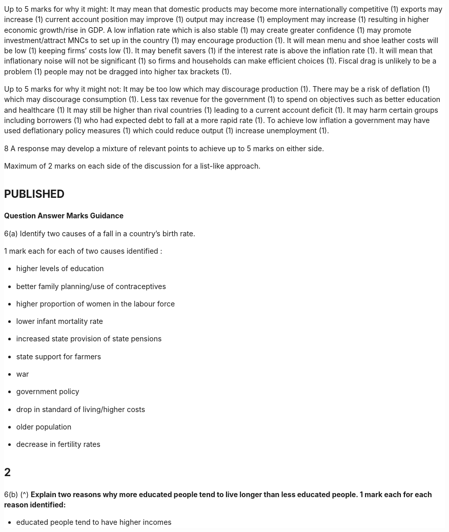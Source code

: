  Up to 5 marks for why it might: It may mean that domestic products may become more internationally competitive (1) exports may increase (1) current account position may improve (1) output may increase (1) employment may increase (1) resulting in higher economic growth/rise in GDP. A low inflation rate which is also stable (1) may create greater confidence (1) may promote investment/attract MNCs to set up in the country (1) may encourage production (1). It will mean menu and shoe leather costs will be low (1) keeping firms’ costs low (1). It may benefit savers (1) if the interest rate is above the inflation rate (1). It will mean that inflationary noise will not be significant (1) so firms and households can make efficient choices (1). Fiscal drag is unlikely to be a problem (1) people may not be dragged into higher tax brackets (1). 

 Up to 5 marks for why it might not: It may be too low which may discourage production (1). There may be a risk of deflation (1) which may discourage consumption (1). Less tax revenue for the government (1) to spend on objectives such as better education and healthcare (1) It may still be higher than rival countries (1) leading to a current account deficit (1). It may harm certain groups including borrowers (1) who had expected debt to fall at a more rapid rate (1). To achieve low inflation a government may have used deflationary policy measures (1) which could reduce output (1) increase unemployment (1). 

 8 A response may develop a mixture of relevant points to achieve up to 5 marks on either side. 

 Maximum of 2 marks on each side of the discussion for a list-like approach. 


## PUBLISHED 

**Question Answer Marks Guidance** 

 6(a) Identify two causes of a fall in a country’s birth rate. 

 1 mark each for each of two causes identified : 

- higher levels of education 

- better family planning/use of contraceptives 

- higher proportion of women in the labour force 

- lower infant mortality rate 

- increased state provision of state pensions 

- state support for farmers 

- war 

- government policy 

- drop in standard of living/higher costs 

- older population 

- decrease in fertility rates 

## 2 

6(b) (^) **Explain two reasons why more educated people tend to live longer than less educated people. 1 mark each for each reason identified:** 

- educated people tend to have higher incomes 
